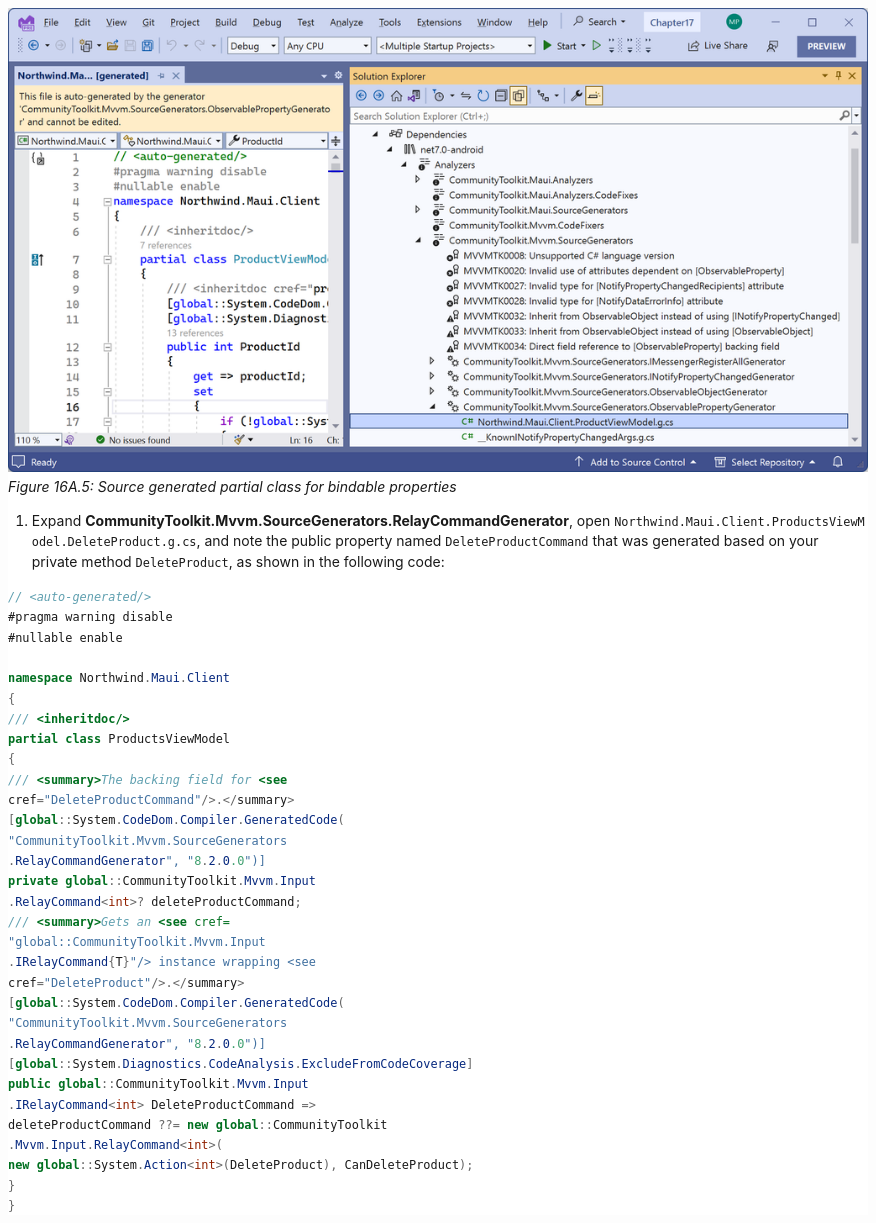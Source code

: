 ![Source generated partial class for bindable properties](assets/B19587_16A_05.png)
*Figure 16A.5: Source generated partial class for bindable properties*

1. Expand **CommunityToolkit.Mvvm.SourceGenerators.RelayCommandGenerator**, open
`Northwind.Maui.Client.ProductsViewModel.DeleteProduct.g.cs`, and note the public property named `DeleteProductCommand` that was generated based on your private method `DeleteProduct`, as shown in the following code:
```cs
// <auto-generated/>
#pragma warning disable
#nullable enable

namespace Northwind.Maui.Client
{
/// <inheritdoc/>
partial class ProductsViewModel
{
/// <summary>The backing field for <see
cref="DeleteProductCommand"/>.</summary>
[global::System.CodeDom.Compiler.GeneratedCode(
"CommunityToolkit.Mvvm.SourceGenerators
.RelayCommandGenerator", "8.2.0.0")]
private global::CommunityToolkit.Mvvm.Input
.RelayCommand<int>? deleteProductCommand;
/// <summary>Gets an <see cref=
"global::CommunityToolkit.Mvvm.Input
.IRelayCommand{T}"/> instance wrapping <see
cref="DeleteProduct"/>.</summary>
[global::System.CodeDom.Compiler.GeneratedCode(
"CommunityToolkit.Mvvm.SourceGenerators
.RelayCommandGenerator", "8.2.0.0")]
[global::System.Diagnostics.CodeAnalysis.ExcludeFromCodeCoverage]
public global::CommunityToolkit.Mvvm.Input
.IRelayCommand<int> DeleteProductCommand =>
deleteProductCommand ??= new global::CommunityToolkit
.Mvvm.Input.RelayCommand<int>(
new global::System.Action<int>(DeleteProduct), CanDeleteProduct);
}
}
```
